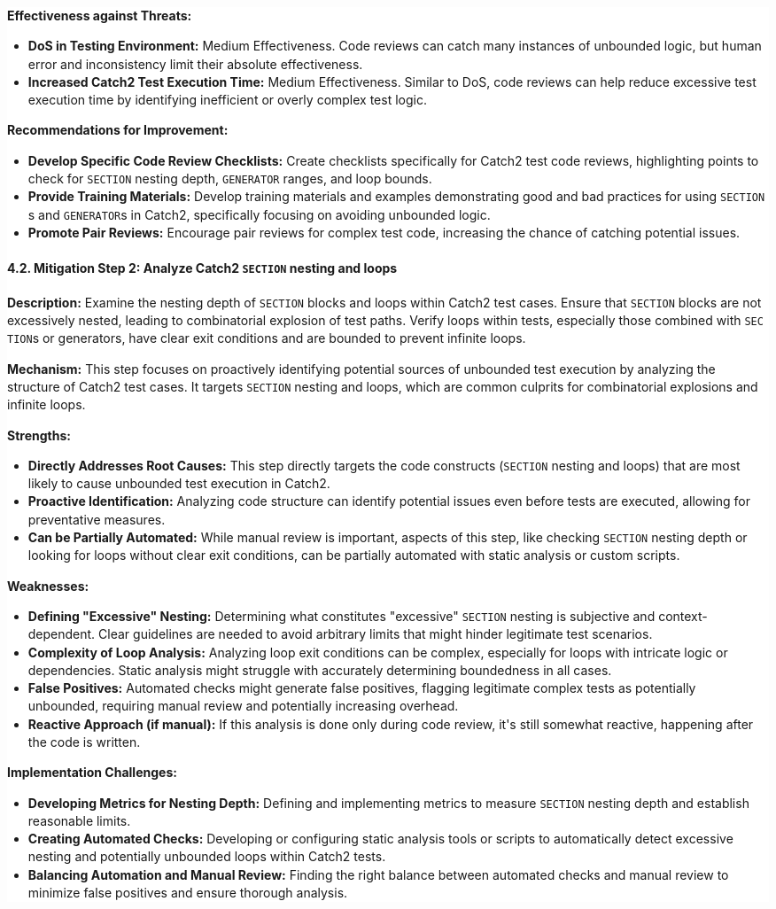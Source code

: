 **Effectiveness against Threats:**

*   **DoS in Testing Environment:** Medium Effectiveness. Code reviews can catch many instances of unbounded logic, but human error and inconsistency limit their absolute effectiveness.
*   **Increased Catch2 Test Execution Time:** Medium Effectiveness. Similar to DoS, code reviews can help reduce excessive test execution time by identifying inefficient or overly complex test logic.

**Recommendations for Improvement:**

*   **Develop Specific Code Review Checklists:** Create checklists specifically for Catch2 test code reviews, highlighting points to check for `SECTION` nesting depth, `GENERATOR` ranges, and loop bounds.
*   **Provide Training Materials:** Develop training materials and examples demonstrating good and bad practices for using `SECTION`s and `GENERATOR`s in Catch2, specifically focusing on avoiding unbounded logic.
*   **Promote Pair Reviews:** Encourage pair reviews for complex test code, increasing the chance of catching potential issues.

#### 4.2. Mitigation Step 2: Analyze Catch2 `SECTION` nesting and loops

**Description:** Examine the nesting depth of `SECTION` blocks and loops within Catch2 test cases. Ensure that `SECTION` blocks are not excessively nested, leading to combinatorial explosion of test paths. Verify loops within tests, especially those combined with `SECTION`s or generators, have clear exit conditions and are bounded to prevent infinite loops.

**Mechanism:** This step focuses on proactively identifying potential sources of unbounded test execution by analyzing the structure of Catch2 test cases. It targets `SECTION` nesting and loops, which are common culprits for combinatorial explosions and infinite loops.

**Strengths:**

*   **Directly Addresses Root Causes:** This step directly targets the code constructs (`SECTION` nesting and loops) that are most likely to cause unbounded test execution in Catch2.
*   **Proactive Identification:** Analyzing code structure can identify potential issues even before tests are executed, allowing for preventative measures.
*   **Can be Partially Automated:**  While manual review is important, aspects of this step, like checking `SECTION` nesting depth or looking for loops without clear exit conditions, can be partially automated with static analysis or custom scripts.

**Weaknesses:**

*   **Defining "Excessive" Nesting:**  Determining what constitutes "excessive" `SECTION` nesting is subjective and context-dependent. Clear guidelines are needed to avoid arbitrary limits that might hinder legitimate test scenarios.
*   **Complexity of Loop Analysis:**  Analyzing loop exit conditions can be complex, especially for loops with intricate logic or dependencies. Static analysis might struggle with accurately determining boundedness in all cases.
*   **False Positives:** Automated checks might generate false positives, flagging legitimate complex tests as potentially unbounded, requiring manual review and potentially increasing overhead.
*   **Reactive Approach (if manual):** If this analysis is done only during code review, it's still somewhat reactive, happening after the code is written.

**Implementation Challenges:**

*   **Developing Metrics for Nesting Depth:**  Defining and implementing metrics to measure `SECTION` nesting depth and establish reasonable limits.
*   **Creating Automated Checks:** Developing or configuring static analysis tools or scripts to automatically detect excessive nesting and potentially unbounded loops within Catch2 tests.
*   **Balancing Automation and Manual Review:**  Finding the right balance between automated checks and manual review to minimize false positives and ensure thorough analysis.
